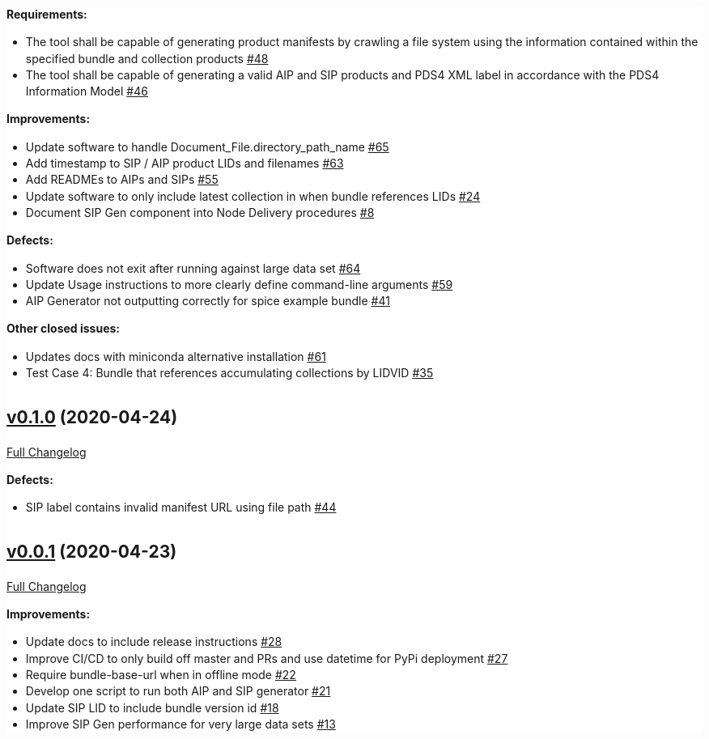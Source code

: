 **Requirements:**

- The tool shall be capable of generating product manifests by crawling a file system using the information contained within the specified bundle and collection products [\#48](https://github.com/NASA-PDS/deep-archive/issues/48)
- The tool shall be capable of generating a valid AIP and SIP products and PDS4 XML label in accordance with the PDS4 Information Model [\#46](https://github.com/NASA-PDS/deep-archive/issues/46)

**Improvements:**

- Update software to handle Document\_File.directory\_path\_name [\#65](https://github.com/NASA-PDS/deep-archive/issues/65)
- Add timestamp to SIP / AIP product LIDs and filenames [\#63](https://github.com/NASA-PDS/deep-archive/issues/63)
- Add READMEs to AIPs and SIPs [\#55](https://github.com/NASA-PDS/deep-archive/issues/55)
- Update software to only include latest collection in when bundle references LIDs [\#24](https://github.com/NASA-PDS/deep-archive/issues/24)
- Document SIP Gen component into Node Delivery procedures [\#8](https://github.com/NASA-PDS/deep-archive/issues/8)

**Defects:**

- Software does not exit after running against large data set [\#64](https://github.com/NASA-PDS/deep-archive/issues/64)
- Update Usage instructions to more clearly define command-line arguments [\#59](https://github.com/NASA-PDS/deep-archive/issues/59)
- AIP Generator not outputting correctly for spice example bundle [\#41](https://github.com/NASA-PDS/deep-archive/issues/41)

**Other closed issues:**

- Updates docs with miniconda alternative installation [\#61](https://github.com/NASA-PDS/deep-archive/issues/61)
- Test Case 4: Bundle that references accumulating collections by LIDVID [\#35](https://github.com/NASA-PDS/deep-archive/issues/35)

## [v0.1.0](https://github.com/NASA-PDS/deep-archive/tree/v0.1.0) (2020-04-24)

[Full Changelog](https://github.com/NASA-PDS/deep-archive/compare/v0.0.1...v0.1.0)

**Defects:**

- SIP label contains invalid manifest URL using file path [\#44](https://github.com/NASA-PDS/deep-archive/issues/44)

## [v0.0.1](https://github.com/NASA-PDS/deep-archive/tree/v0.0.1) (2020-04-23)

[Full Changelog](https://github.com/NASA-PDS/deep-archive/compare/7616dc602beaddda4bb095eab355811fb2beeacb...v0.0.1)

**Improvements:**

- Update docs to include release instructions [\#28](https://github.com/NASA-PDS/deep-archive/issues/28)
- Improve CI/CD to only build off master and PRs and use datetime for PyPi deployment [\#27](https://github.com/NASA-PDS/deep-archive/issues/27)
- Require bundle-base-url when in offline mode [\#22](https://github.com/NASA-PDS/deep-archive/issues/22)
- Develop one script to run both AIP and SIP generator [\#21](https://github.com/NASA-PDS/deep-archive/issues/21)
- Update SIP LID to include bundle version id [\#18](https://github.com/NASA-PDS/deep-archive/issues/18)
- Improve SIP Gen performance for very large data sets [\#13](https://github.com/NASA-PDS/deep-archive/issues/13)
